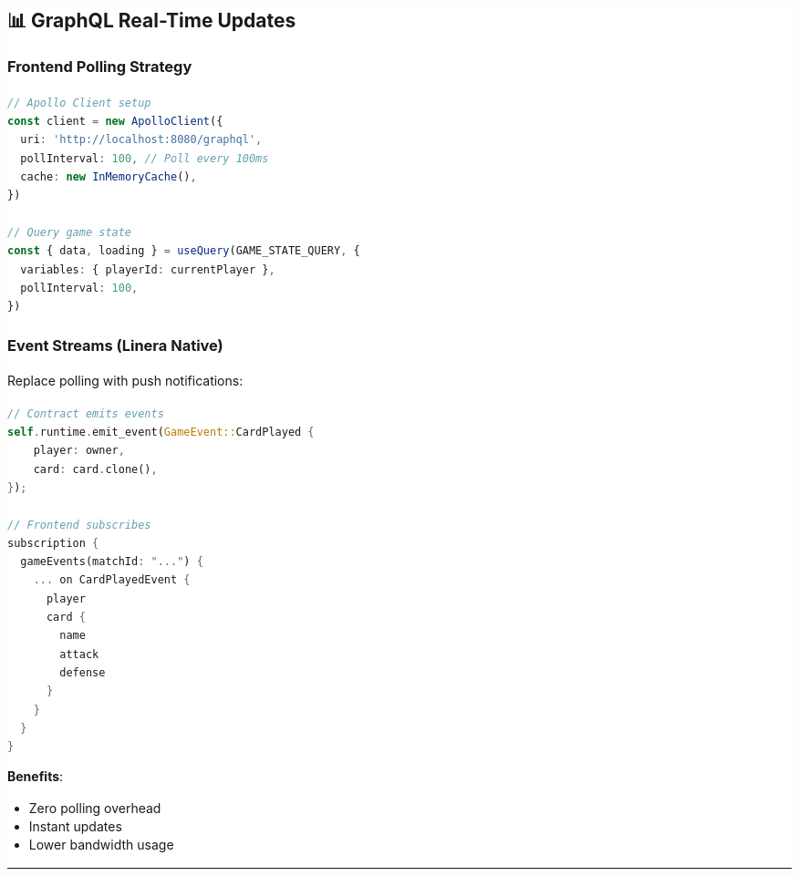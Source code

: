 
## 📊 GraphQL Real-Time Updates

### Frontend Polling Strategy

```typescript
// Apollo Client setup
const client = new ApolloClient({
  uri: 'http://localhost:8080/graphql',
  pollInterval: 100, // Poll every 100ms
  cache: new InMemoryCache(),
})

// Query game state
const { data, loading } = useQuery(GAME_STATE_QUERY, {
  variables: { playerId: currentPlayer },
  pollInterval: 100,
})
```

### Event Streams (Linera Native)

Replace polling with push notifications:

```rust
// Contract emits events
self.runtime.emit_event(GameEvent::CardPlayed {
    player: owner,
    card: card.clone(),
});

// Frontend subscribes
subscription {
  gameEvents(matchId: "...") {
    ... on CardPlayedEvent {
      player
      card {
        name
        attack
        defense
      }
    }
  }
}
```

**Benefits**:
- Zero polling overhead
- Instant updates
- Lower bandwidth usage

---
